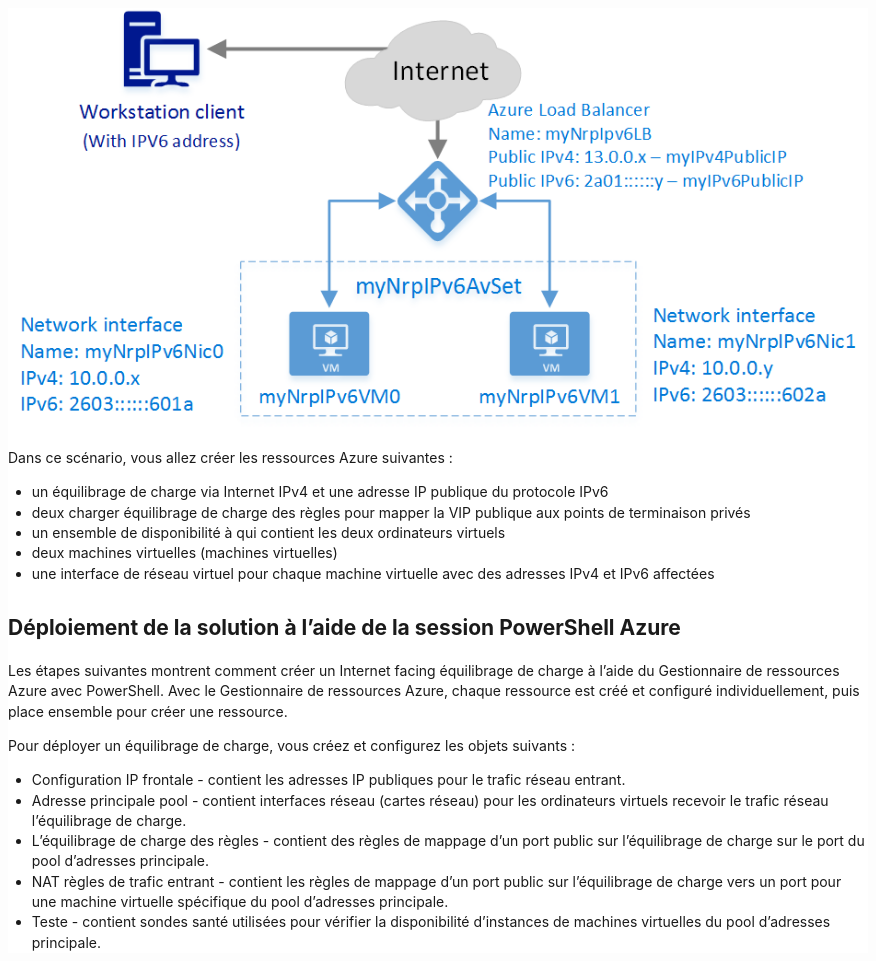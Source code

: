 ![Scénario d’équilibrage de charge](./media/load-balancer-ipv6-internet-ps/lb-ipv6-scenario.png)

Dans ce scénario, vous allez créer les ressources Azure suivantes :

- un équilibrage de charge via Internet IPv4 et une adresse IP publique du protocole IPv6
- deux charger équilibrage de charge des règles pour mapper la VIP publique aux points de terminaison privés
- un ensemble de disponibilité à qui contient les deux ordinateurs virtuels
- deux machines virtuelles (machines virtuelles)
- une interface de réseau virtuel pour chaque machine virtuelle avec des adresses IPv4 et IPv6 affectées

## <a name="deploying-the-solution-using-the-azure-powershell"></a>Déploiement de la solution à l’aide de la session PowerShell Azure

Les étapes suivantes montrent comment créer un Internet facing équilibrage de charge à l’aide du Gestionnaire de ressources Azure avec PowerShell. Avec le Gestionnaire de ressources Azure, chaque ressource est créé et configuré individuellement, puis place ensemble pour créer une ressource.

Pour déployer un équilibrage de charge, vous créez et configurez les objets suivants :

- Configuration IP frontale - contient les adresses IP publiques pour le trafic réseau entrant.
- Adresse principale pool - contient interfaces réseau (cartes réseau) pour les ordinateurs virtuels recevoir le trafic réseau l’équilibrage de charge.
- L’équilibrage de charge des règles - contient des règles de mappage d’un port public sur l’équilibrage de charge sur le port du pool d’adresses principale.
- NAT règles de trafic entrant - contient les règles de mappage d’un port public sur l’équilibrage de charge vers un port pour une machine virtuelle spécifique du pool d’adresses principale.
- Teste - contient sondes santé utilisées pour vérifier la disponibilité d’instances de machines virtuelles du pool d’adresses principale.
